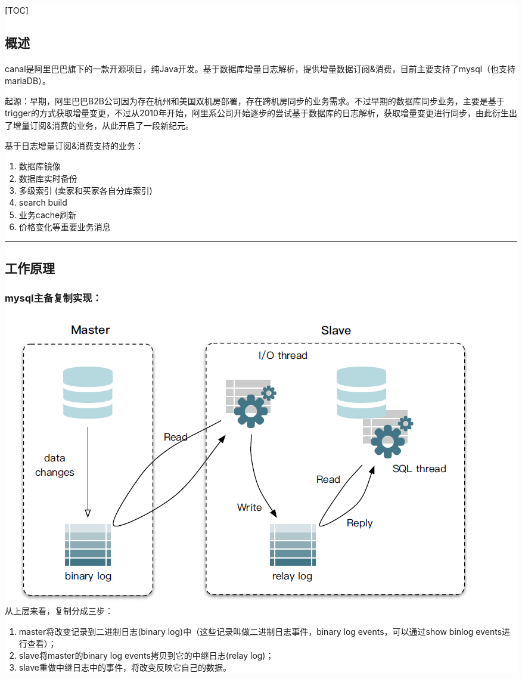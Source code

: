
[TOC]
## 概述

canal是阿里巴巴旗下的一款开源项目，纯Java开发。基于数据库增量日志解析，提供增量数据订阅&消费，目前主要支持了mysql（也支持mariaDB）。

起源：早期，阿里巴巴B2B公司因为存在杭州和美国双机房部署，存在跨机房同步的业务需求。不过早期的数据库同步业务，主要是基于trigger的方式获取增量变更，不过从2010年开始，阿里系公司开始逐步的尝试基于数据库的日志解析，获取增量变更进行同步，由此衍生出了增量订阅&消费的业务，从此开启了一段新纪元。

基于日志增量订阅&消费支持的业务：

1.  数据库镜像
2.  数据库实时备份
3.  多级索引 (卖家和买家各自分库索引)
4.  search build
5.  业务cache刷新
6.  价格变化等重要业务消息

* * *

## 工作原理

### mysql主备复制实现：  
![](img/mysql-master-slave.jpg)  
从上层来看，复制分成三步：

1.  master将改变记录到二进制日志(binary log)中（这些记录叫做二进制日志事件，binary log events，可以通过show binlog events进行查看）；
2.  slave将master的binary log events拷贝到它的中继日志(relay log)；
3.  slave重做中继日志中的事件，将改变反映它自己的数据。
